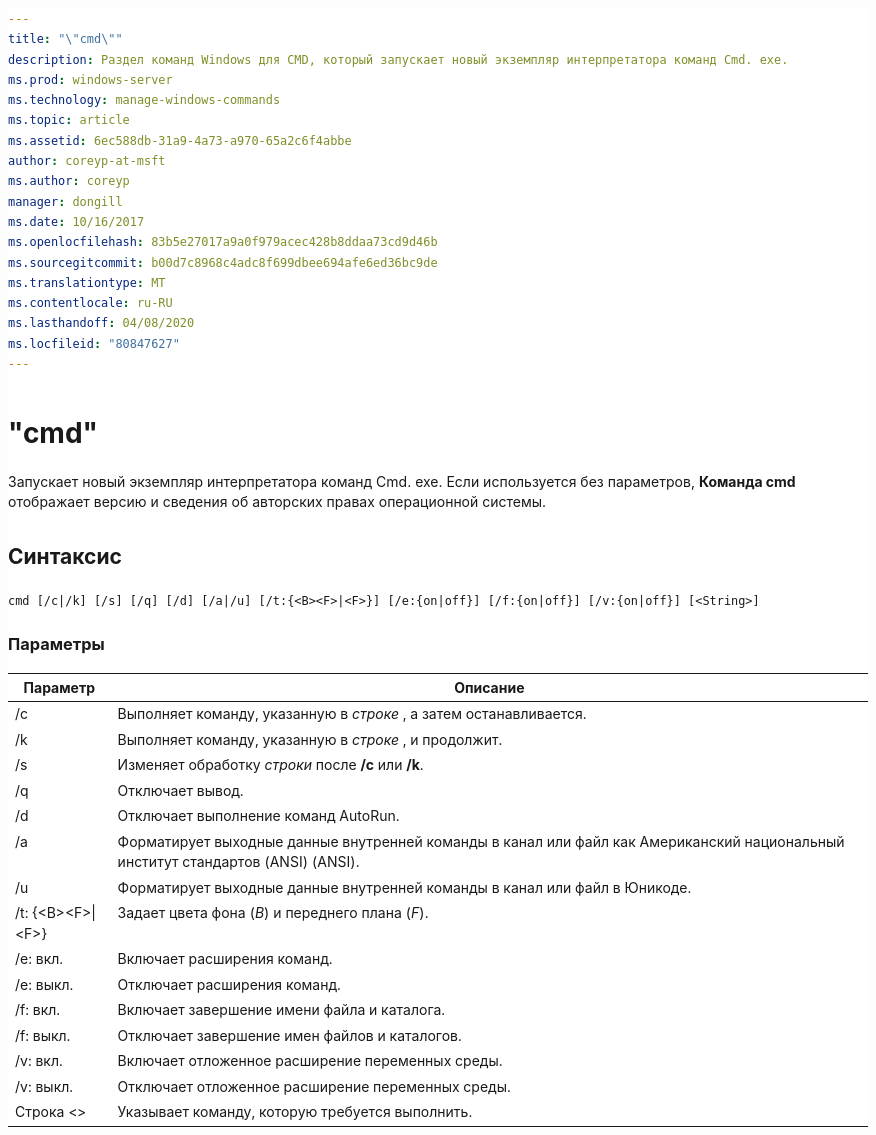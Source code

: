 ```yaml
---
title: "\"cmd\""
description: Раздел команд Windows для CMD, который запускает новый экземпляр интерпретатора команд Cmd. exe.
ms.prod: windows-server
ms.technology: manage-windows-commands
ms.topic: article
ms.assetid: 6ec588db-31a9-4a73-a970-65a2c6f4abbe
author: coreyp-at-msft
ms.author: coreyp
manager: dongill
ms.date: 10/16/2017
ms.openlocfilehash: 83b5e27017a9a0f979acec428b8ddaa73cd9d46b
ms.sourcegitcommit: b00d7c8968c4adc8f699dbee694afe6ed36bc9de
ms.translationtype: MT
ms.contentlocale: ru-RU
ms.lasthandoff: 04/08/2020
ms.locfileid: "80847627"
---
```

# <a name="cmd"></a>"cmd"

Запускает новый экземпляр интерпретатора команд Cmd. exe. Если используется без параметров, **Команда cmd** отображает версию и сведения об авторских правах операционной системы.

## <a name="syntax"></a>Синтаксис

```
cmd [/c|/k] [/s] [/q] [/d] [/a|/u] [/t:{<B><F>|<F>}] [/e:{on|off}] [/f:{on|off}] [/v:{on|off}] [<String>]
```

### <a name="parameters"></a>Параметры

|Параметр|Описание|
|---------|-----------|
|/c|Выполняет команду, указанную в *строке* , а затем останавливается.|
|/k|Выполняет команду, указанную в *строке* , и продолжит.|
|/s|Изменяет обработку *строки* после **/c** или **/k**.|
|/q|Отключает вывод.|
|/d|Отключает выполнение команд AutoRun.|
|/a|Форматирует выходные данные внутренней команды в канал или файл как Американский национальный институт стандартов (ANSI) (ANSI).|
|/u|Форматирует выходные данные внутренней команды в канал или файл в Юникоде.|
|/t: {\<B\>\<F\>\|\<F\>}|Задает цвета фона (*B*) и переднего плана (*F*).|
|/e: вкл.|Включает расширения команд.|
|/e: выкл.|Отключает расширения команд.|
|/f: вкл.|Включает завершение имени файла и каталога.|
|/f: выкл.|Отключает завершение имен файлов и каталогов.|
|/v: вкл.|Включает отложенное расширение переменных среды.|
|/v: выкл.|Отключает отложенное расширение переменных среды.|
|Строка \<>|Указывает команду, которую требуется выполнить.|